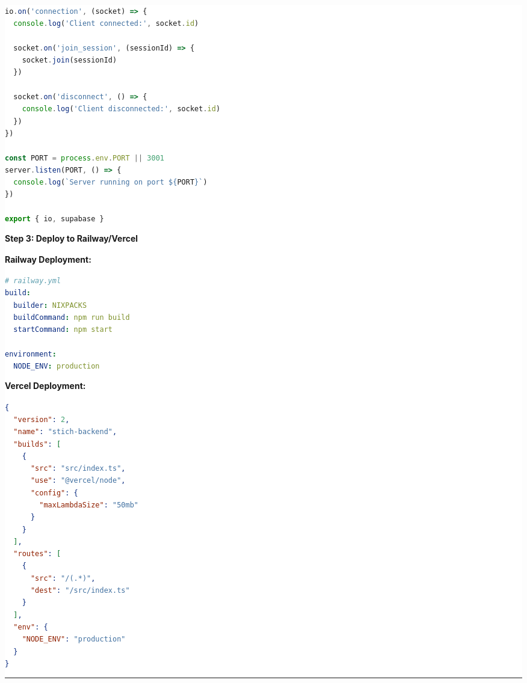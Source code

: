 ```typescript
io.on('connection', (socket) => {
  console.log('Client connected:', socket.id)
  
  socket.on('join_session', (sessionId) => {
    socket.join(sessionId)
  })
  
  socket.on('disconnect', () => {
    console.log('Client disconnected:', socket.id)
  })
})

const PORT = process.env.PORT || 3001
server.listen(PORT, () => {
  console.log(`Server running on port ${PORT}`)
})

export { io, supabase }
```

**Step 3: Deploy to Railway/Vercel**

**Railway Deployment:**
```yaml
# railway.yml
build:
  builder: NIXPACKS
  buildCommand: npm run build
  startCommand: npm start

environment:
  NODE_ENV: production
```

**Vercel Deployment:**
```json
{
  "version": 2,
  "name": "stich-backend",
  "builds": [
    {
      "src": "src/index.ts",
      "use": "@vercel/node",
      "config": {
        "maxLambdaSize": "50mb"
      }
    }
  ],
  "routes": [
    {
      "src": "/(.*)",
      "dest": "/src/index.ts"
    }
  ],
  "env": {
    "NODE_ENV": "production"
  }
}
```

---
